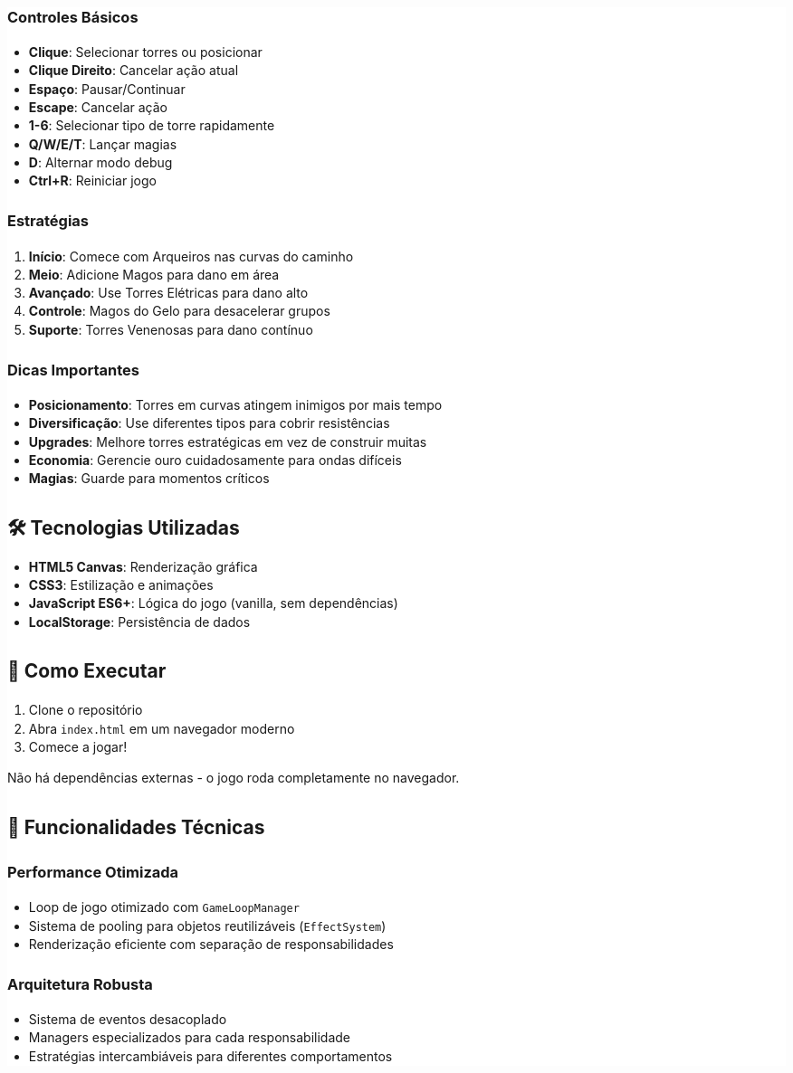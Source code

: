 ### Controles Básicos
- **Clique**: Selecionar torres ou posicionar
- **Clique Direito**: Cancelar ação atual
- **Espaço**: Pausar/Continuar
- **Escape**: Cancelar ação
- **1-6**: Selecionar tipo de torre rapidamente
- **Q/W/E/T**: Lançar magias
- **D**: Alternar modo debug
- **Ctrl+R**: Reiniciar jogo

### Estratégias

1. **Início**: Comece com Arqueiros nas curvas do caminho
2. **Meio**: Adicione Magos para dano em área
3. **Avançado**: Use Torres Elétricas para dano alto
4. **Controle**: Magos do Gelo para desacelerar grupos
5. **Suporte**: Torres Venenosas para dano contínuo

### Dicas Importantes

- **Posicionamento**: Torres em curvas atingem inimigos por mais tempo
- **Diversificação**: Use diferentes tipos para cobrir resistências
- **Upgrades**: Melhore torres estratégicas em vez de construir muitas
- **Economia**: Gerencie ouro cuidadosamente para ondas difíceis
- **Magias**: Guarde para momentos críticos

## 🛠️ Tecnologias Utilizadas

- **HTML5 Canvas**: Renderização gráfica
- **CSS3**: Estilização e animações
- **JavaScript ES6+**: Lógica do jogo (vanilla, sem dependências)
- **LocalStorage**: Persistência de dados

## 🚀 Como Executar

1. Clone o repositório
2. Abra `index.html` em um navegador moderno
3. Comece a jogar!

Não há dependências externas - o jogo roda completamente no navegador.

## 🎯 Funcionalidades Técnicas

### Performance Otimizada
- Loop de jogo otimizado com `GameLoopManager`
- Sistema de pooling para objetos reutilizáveis (`EffectSystem`)
- Renderização eficiente com separação de responsabilidades

### Arquitetura Robusta
- Sistema de eventos desacoplado
- Managers especializados para cada responsabilidade
- Estratégias intercambiáveis para diferentes comportamentos
